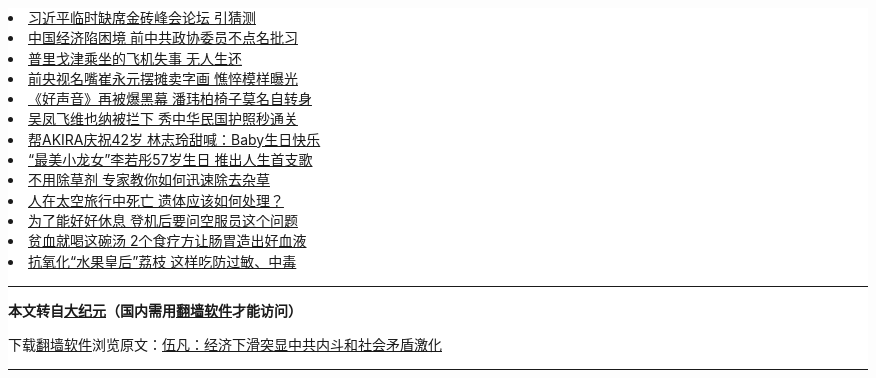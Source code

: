 <li><a href="https://github.com/19920513/djy/blob/master/gb/23/8/23/n14059514.md#1">习近平临时缺席金砖峰会论坛 引猜测</a></li>
<li><a href="https://github.com/19920513/djy/blob/master/gb/23/8/23/n14059468.md#1">中国经济陷困境 前中共政协委员不点名批习</a></li>
<li><a href="https://github.com/19920513/djy/blob/master/gb/23/8/23/n14059800.md#1">普里戈津乘坐的飞机失事 无人生还</a></li>
<li><a href="https://github.com/19920513/djy/blob/master/gb/23/8/22/n14059068.md#1">前央视名嘴崔永元摆摊卖字画 憔悴模样曝光</a></li>
<li><a href="https://github.com/19920513/djy/blob/master/gb/23/8/21/n14058450.md#1">《好声音》再被爆黑幕 潘玮柏椅子莫名自转身</a></li>
<li><a href="https://github.com/19920513/djy/blob/master/gb/23/8/22/n14059184.md#1">吴凤飞维也纳被拦下 秀中华民国护照秒通关</a></li>
<li><a href="https://github.com/19920513/djy/blob/master/gb/23/8/23/n14059682.md#1">帮AKIRA庆祝42岁 林志玲甜喊：Baby生日快乐</a></li>
<li><a href="https://github.com/19920513/djy/blob/master/gb/23/8/22/n14059041.md#1">“最美小龙女”李若彤57岁生日 推出人生首支歌</a></li>
<li><a href="https://github.com/19920513/djy/blob/master/gb/23/8/23/n14059503.md#1">不用除草剂 专家教你如何迅速除去杂草</a></li>
<li><a href="https://github.com/19920513/djy/blob/master/gb/23/8/22/n14058568.md#1">人在太空旅行中死亡 遗体应该如何处理？</a></li>
<li><a href="https://github.com/19920513/djy/blob/master/gb/23/8/22/n14058691.md#1">为了能好好休息 登机后要问空服员这个问题</a></li>
<li><a href="https://github.com/19920513/djy/blob/master/gb/23/8/19/n14056838.md#1">贫血就喝这碗汤 2个食疗方让肠胃造出好血液</a></li>
<li><a href="https://github.com/19920513/djy/blob/master/gb/23/8/23/n14059650.md#1">抗氧化“水果皇后”荔枝 这样吃防过敏、中毒</a></li>
<hr>

<strong>本文转自<a href="https://www.epochtimes.com">大纪元</a>（国内需用<a href="https://github.com/19920513/www/blob/master/README.md#8">翻墙软件</a>才能访问）</strong><p>下载<a href="https://github.com/19920513/www/blob/master/README.md#8">翻墙软件</a>浏览原文：<a href="https://www.epochtimes.com/gb/12/8/29/n3670239.htm">伍凡：经济下滑突显中共内斗和社会矛盾激化</a></p><hr>
